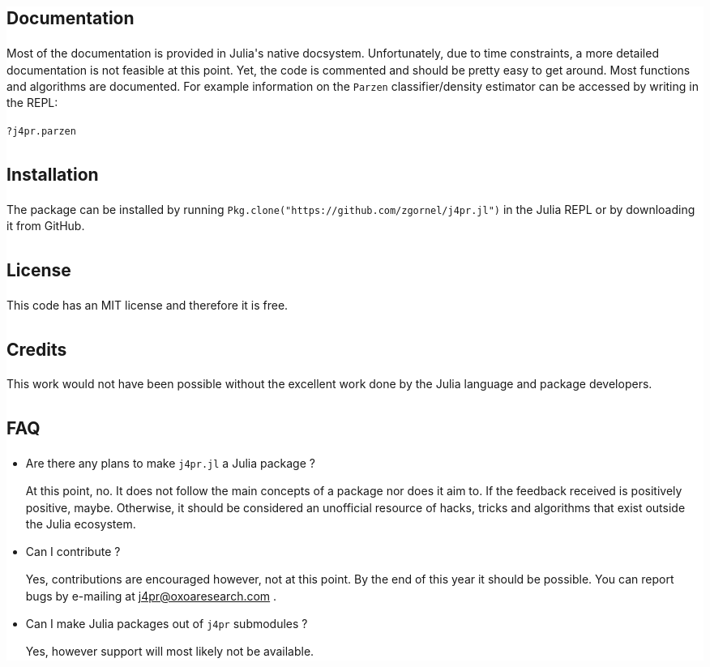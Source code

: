 

## Documentation

Most of the documentation is provided in Julia's native docsystem. 
Unfortunately, due to time constraints, a more detailed documentation
is not feasible at this point. Yet, the code is commented and should 
be pretty easy to get around. Most functions and algorithms are 
documented. For example information on the `Parzen` classifier/density 
estimator can be accessed by writing in the REPL:

```
?j4pr.parzen
```



## Installation

The package can be installed by running 
`Pkg.clone("https://github.com/zgornel/j4pr.jl")` in the Julia REPL
or by downloading it from GitHub.



## License

This code has an MIT license and therefore it is free.



## Credits

This work would not have been possible without the excellent
work done by the Julia language and package developers. 



## FAQ

- Are there any plans to make `j4pr.jl` a Julia package ?
  
  At this point, no. It does not follow the main concepts
  of a package nor does it aim to. If the feedback received
  is positively positive, maybe. Otherwise, it should be 
  considered an unofficial resource of hacks, tricks and 
  algorithms that exist outside the Julia ecosystem.
	
- Can I contribute ?

  Yes, contributions are encouraged however, not at this point. By 
  the end of this year it should be possible. You can
  report bugs by e-mailing at j4pr@oxoaresearch.com .

- Can I make Julia packages out of `j4pr` submodules ?
  
  Yes, however support will most likely not be available.
